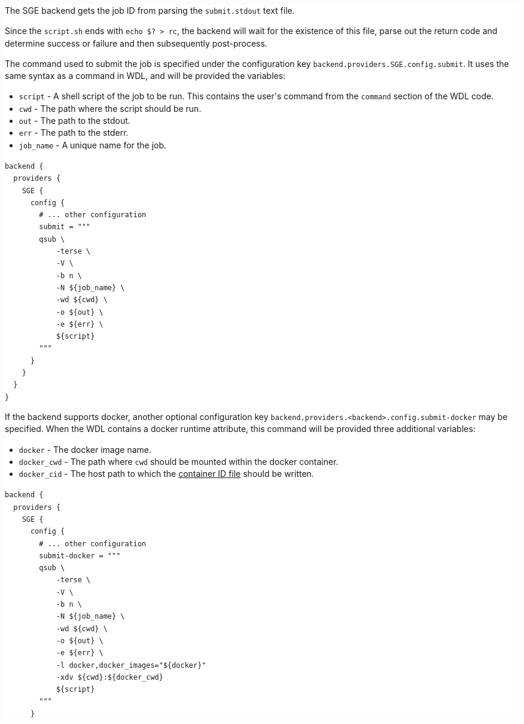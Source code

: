 
The SGE backend gets the job ID from parsing the `submit.stdout` text file.

Since the `script.sh` ends with `echo $? > rc`, the backend will wait for the existence of this file, parse out the return code and determine success or failure and then subsequently post-process.

The command used to submit the job is specified under the configuration key `backend.providers.SGE.config.submit`. It uses the same syntax as a command in WDL, and will be provided the variables:

* `script` - A shell script of the job to be run.  This contains the user's command from the `command` section of the WDL code.
* `cwd` - The path where the script should be run.
* `out` - The path to the stdout.
* `err` - The path to the stderr.
* `job_name` - A unique name for the job.

```
backend {
  providers {
    SGE {
      config {
        # ... other configuration
        submit = """
        qsub \
            -terse \
            -V \
            -b n \
            -N ${job_name} \
            -wd ${cwd} \
            -o ${out} \
            -e ${err} \
            ${script}
        """
      }
    }
  }
}
```

If the backend supports docker, another optional configuration key `backend.providers.<backend>.config.submit-docker` may be specified. When the WDL contains a docker runtime attribute, this command will be provided three additional variables:

* `docker` - The docker image name.
* `docker_cwd` - The path where `cwd` should be mounted within the docker container.
* `docker_cid` - The host path to which the [container ID file](https://docs.docker.com/engine/reference/run/#pid-equivalent) should be written.

```
backend {
  providers {
    SGE {
      config {
        # ... other configuration
        submit-docker = """
        qsub \
            -terse \
            -V \
            -b n \
            -N ${job_name} \
            -wd ${cwd} \
            -o ${out} \
            -e ${err} \
            -l docker,docker_images="${docker}"
            -xdv ${cwd}:${docker_cwd}
            ${script}
        """
      }
```